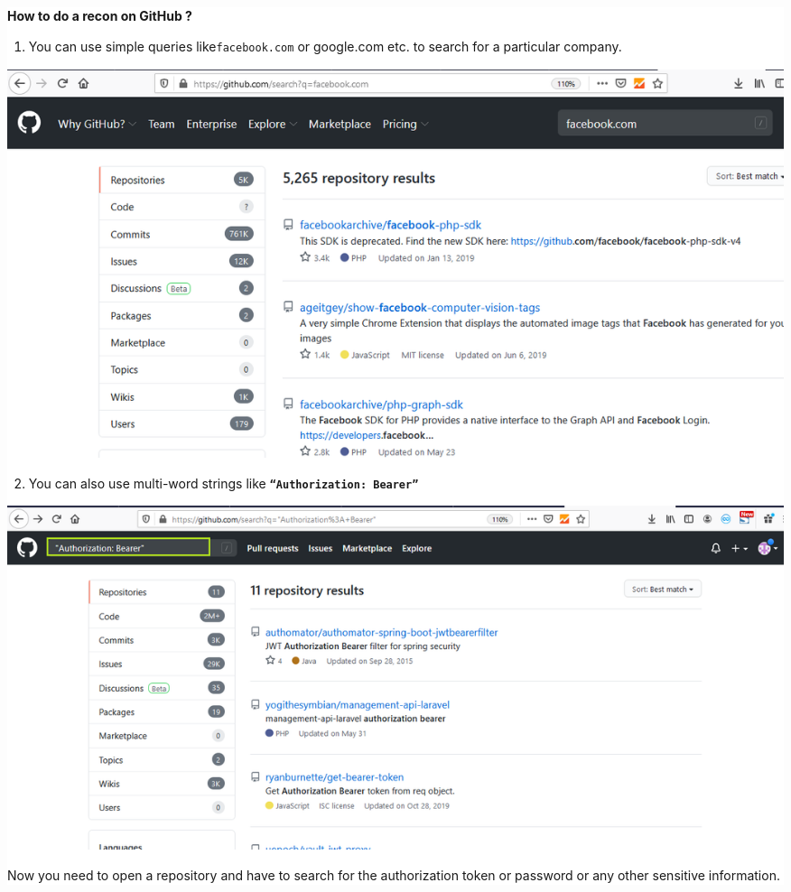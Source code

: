 **How to do a recon on GitHub ?**

1. You can use simple queries like`facebook.com` or google.com etc. to search for a particular company.

![img](../../_resources/2.png)

2. You can also use multi-word strings like **`“Authorization: Bearer”`**

![img](../../_resources/w.png)

Now you need to open a repository and have to search for the authorization token or password or any other sensitive information.
